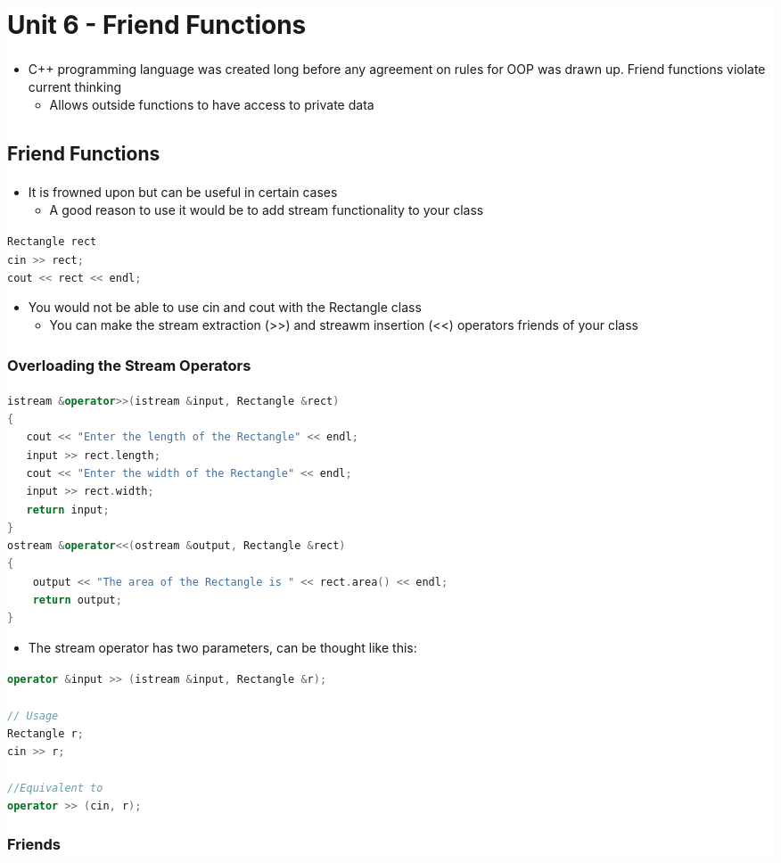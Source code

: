 # Unit 6 - Friend Functions

* C++ programming language was created long before any agreement on rules for OOP was drawn up. Friend functions violate current thinking
    * Allows outside functions to have access to private data

## Friend Functions

* It is frowned upon but can be useful in certain cases
    * A good reason to use it would be to add stream functionality to your class

```cpp
Rectangle rect
cin >> rect;
cout << rect << endl;
```

* You would not be able to use cin and cout with the Rectangle class
    * You can make the stream extraction (>>) and streawm insertion (<<) operators friends of your class

### Overloading the Stream Operators

```cpp
istream &operator>>(istream &input, Rectangle &rect)
{
   cout << "Enter the length of the Rectangle" << endl;
   input >> rect.length;
   cout << "Enter the width of the Rectangle" << endl;
   input >> rect.width;
   return input;
}
ostream &operator<<(ostream &output, Rectangle &rect)
{
    output << "The area of the Rectangle is " << rect.area() << endl;
    return output;
}
```

* The stream operator has two parameters, can be thought like this:

```cpp
operator &input >> (istream &input, Rectangle &r);

// Usage
Rectangle r;
cin >> r;

//Equivalent to
operator >> (cin, r);
```

### Friends
